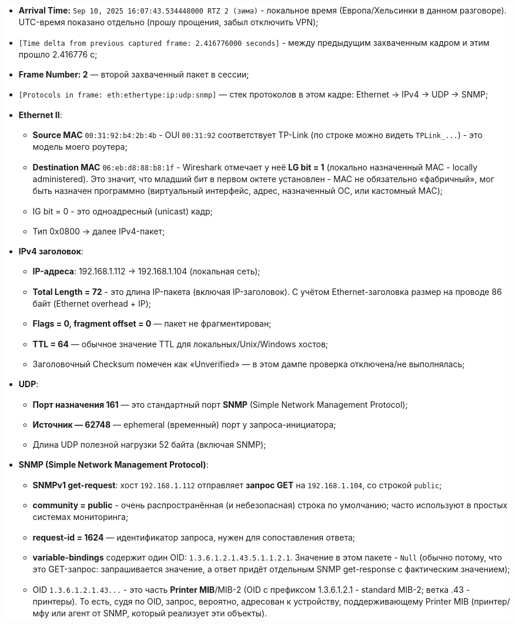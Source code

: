   - **Arrival Time:** `Sep 10, 2025 16:07:43.534448000 RTZ 2 (зима)` - локальное время (Европа/Хельсинки в данном разговоре). UTC-время показано отдельно (прошу прощения, забыл отключить VPN);
  
  - `[Time delta from previous captured frame: 2.416776000 seconds]` - между предыдущим захваченным кадром и этим прошло 2.416776 с;
  
  - **Frame Number: 2** — второй захваченный пакет в сессии;
  
  - `[Protocols in frame: eth:ethertype:ip:udp:snmp]` — стек протоколов в этом кадре: Ethernet → IPv4 → UDP → SNMP;

- **Ethernet II**:
  
  - **Source MAC** `00:31:92:b4:2b:4b` - OUI `00:31:92` соответствует TP-Link (по строке можно видеть `TPLink_...`) - это модель моего роутера;
  
  - **Destination MAC** `06:eb:d8:88:b8:1f` - Wireshark отмечает у неё **LG bit = 1** (локально назначенный MAC - locally administered). Это значит, что младший бит в первом октете установлен - MAC не обязательно «фабричный», мог быть назначен программно (виртуальный интерфейс, адрес, назначенный ОС, или кастомный MAC);
  
  - IG bit = 0 - это одноадресный (unicast) кадр;
  
  - Тип 0x0800 → далее IPv4-пакет;

- **IPv4 заголовок**:
  
  - **IP-адреса**: 192.168.1.112 → 192.168.1.104 (локальная сеть);
  
  - **Total Length = 72** - это длина IP-пакета (включая IP-заголовок). С учётом Ethernet-заголовка размер на проводе 86 байт (Ethernet overhead + IP);
  
  - **Flags = 0, fragment offset = 0** — пакет не фрагментирован;
  
  - **TTL = 64** — обычное значение TTL для локальных/Unix/Windows хостов;
  
  - Заголовочный Checksum помечен как «Unverified» — в этом дампе проверка отключена/не выполнялась;

- **UDP**:
  
  - **Порт назначения 161** — это стандартный порт **SNMP** (Simple Network Management Protocol);
  
  - **Источник — 62748** — ephemeral (временный) порт у запроса-инициатора;
  
  - Длина UDP полезной нагрузки 52 байта (включая SNMP);

- **SNMP (Simple Network Management Protocol)**:
  
  - **SNMPv1 get-request**: хост `192.168.1.112` отправляет **запрос GET** на `192.168.1.104`, со строкой `public`;
  
  - **community = public** - очень распространённая (и небезопасная) строка по умолчанию; часто используют в простых системах мониторинга;
  
  - **request-id = 1624** — идентификатор запроса, нужен для сопоставления ответа;
  
  - **variable-bindings** содержит один OID: `1.3.6.1.2.1.43.5.1.1.2.1`. Значение в этом пакете - `Null` (обычно потому, что это GET-запрос: запрашивается значение, а ответ придёт отдельным SNMP get-response с фактическим значением);
  
  - OID `1.3.6.1.2.1.43...` - это часть **Printer MIB**/MIB-2 (OID с префиксом 1.3.6.1.2.1 - standard MIB-2; ветка .43 - принтеры). То есть, судя по OID, запрос, вероятно, адресован к устройству, поддерживающему Printer MIB (принтер/мфу или агент от SNMP, который реализует эти объекты).
  